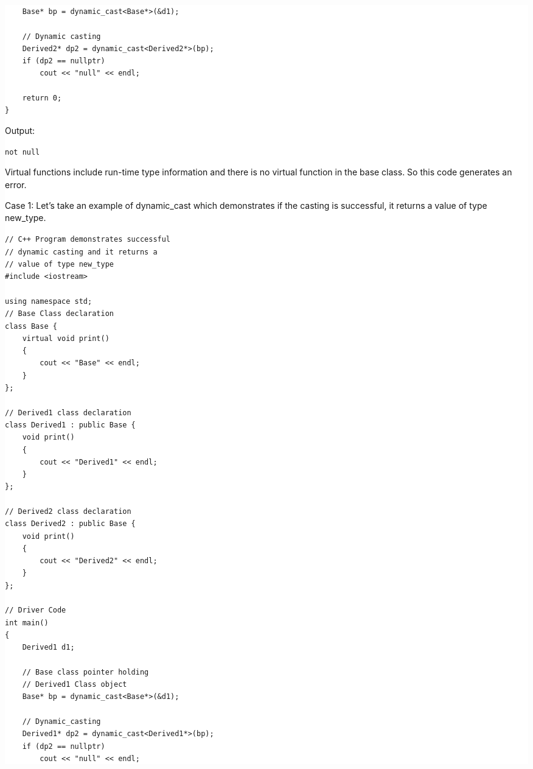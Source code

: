 ```
    Base* bp = dynamic_cast<Base*>(&d1);
  
    // Dynamic casting
    Derived2* dp2 = dynamic_cast<Derived2*>(bp);
    if (dp2 == nullptr)
        cout << "null" << endl;
  
    return 0;
}
```
Output:
```
not null
```
Virtual functions include run-time type information and there is no virtual function in the base class. So this code generates an error.

Case 1: Let’s take an example of dynamic_cast which demonstrates if the casting is successful, it returns a value of type new_type.

```
// C++ Program demonstrates successful
// dynamic casting and it returns a
// value of type new_type
#include <iostream>
  
using namespace std;
// Base Class declaration
class Base {
    virtual void print()
    {
        cout << "Base" << endl;
    }
};
  
// Derived1 class declaration
class Derived1 : public Base {
    void print()
    {
        cout << "Derived1" << endl;
    }
};
  
// Derived2 class declaration
class Derived2 : public Base {
    void print()
    {
        cout << "Derived2" << endl;
    }
};
  
// Driver Code
int main()
{
    Derived1 d1;
  
    // Base class pointer holding
    // Derived1 Class object
    Base* bp = dynamic_cast<Base*>(&d1);
  
    // Dynamic_casting
    Derived1* dp2 = dynamic_cast<Derived1*>(bp);
    if (dp2 == nullptr)
        cout << "null" << endl;
```